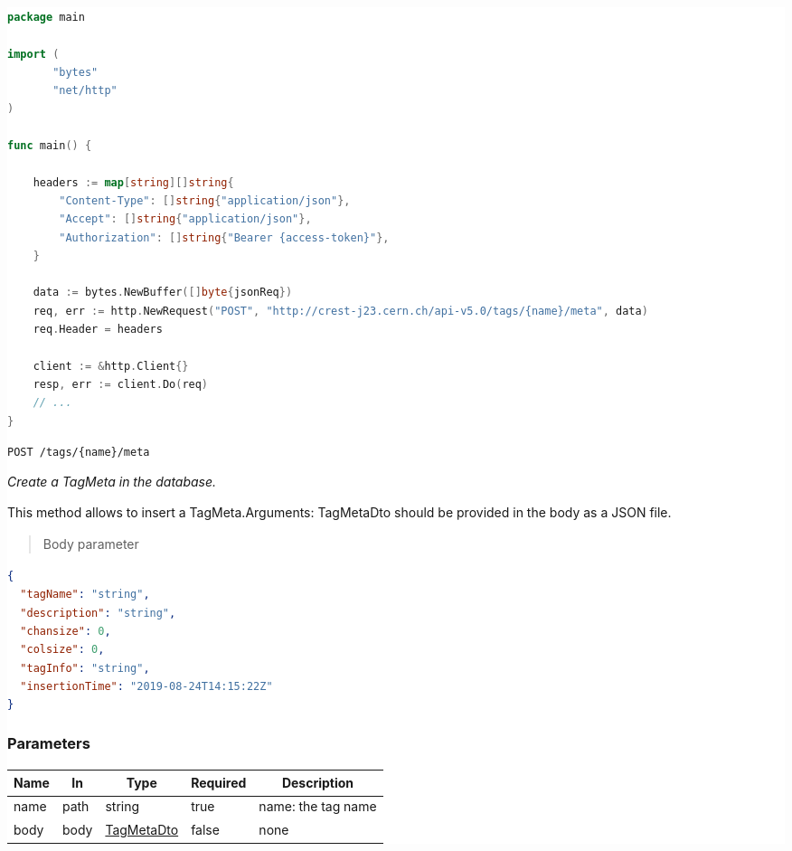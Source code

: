 ```go
package main

import (
       "bytes"
       "net/http"
)

func main() {

    headers := map[string][]string{
        "Content-Type": []string{"application/json"},
        "Accept": []string{"application/json"},
        "Authorization": []string{"Bearer {access-token}"},
    }

    data := bytes.NewBuffer([]byte{jsonReq})
    req, err := http.NewRequest("POST", "http://crest-j23.cern.ch/api-v5.0/tags/{name}/meta", data)
    req.Header = headers

    client := &http.Client{}
    resp, err := client.Do(req)
    // ...
}

```

`POST /tags/{name}/meta`

*Create a TagMeta in the database.*

This method allows to insert a TagMeta.Arguments: TagMetaDto should be provided in the body as a JSON file.

> Body parameter

```json
{
  "tagName": "string",
  "description": "string",
  "chansize": 0,
  "colsize": 0,
  "tagInfo": "string",
  "insertionTime": "2019-08-24T14:15:22Z"
}
```

<h3 id="createtagmeta-parameters">Parameters</h3>

|Name|In|Type|Required|Description|
|---|---|---|---|---|
|name|path|string|true|name: the tag name|
|body|body|[TagMetaDto](#schematagmetadto)|false|none|

